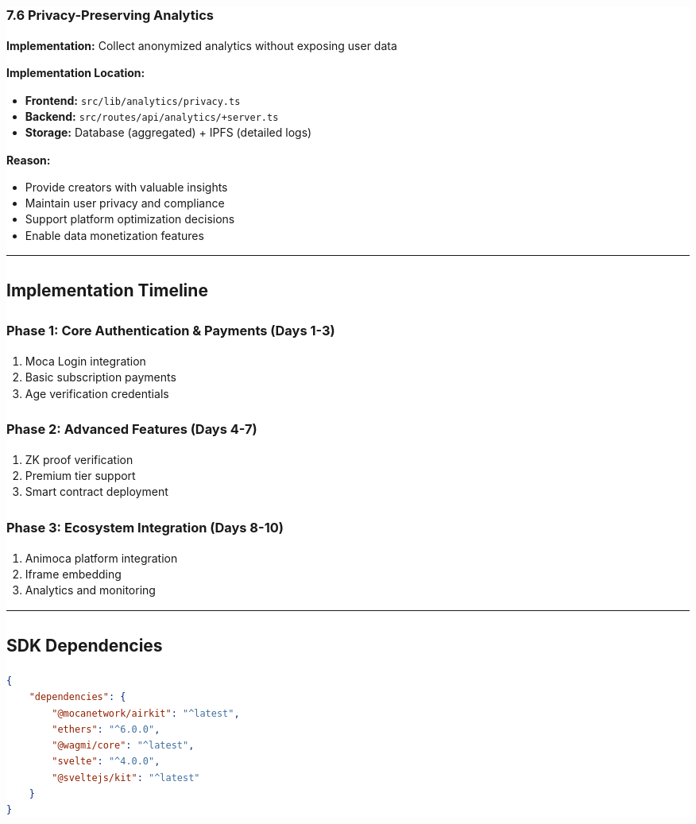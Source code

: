 ### 7.6 Privacy-Preserving Analytics

**Implementation:** Collect anonymized analytics without exposing user data

**Implementation Location:**

- **Frontend:** `src/lib/analytics/privacy.ts`
- **Backend:** `src/routes/api/analytics/+server.ts`
- **Storage:** Database (aggregated) + IPFS (detailed logs)

**Reason:**

- Provide creators with valuable insights
- Maintain user privacy and compliance
- Support platform optimization decisions
- Enable data monetization features

---

## Implementation Timeline

### Phase 1: Core Authentication & Payments (Days 1-3)

1. Moca Login integration
2. Basic subscription payments
3. Age verification credentials

### Phase 2: Advanced Features (Days 4-7)

1. ZK proof verification
2. Premium tier support
3. Smart contract deployment

### Phase 3: Ecosystem Integration (Days 8-10)

1. Animoca platform integration
2. Iframe embedding
3. Analytics and monitoring

---

## SDK Dependencies

```json
{
	"dependencies": {
		"@mocanetwork/airkit": "^latest",
		"ethers": "^6.0.0",
		"@wagmi/core": "^latest",
		"svelte": "^4.0.0",
		"@sveltejs/kit": "^latest"
	}
}
```
